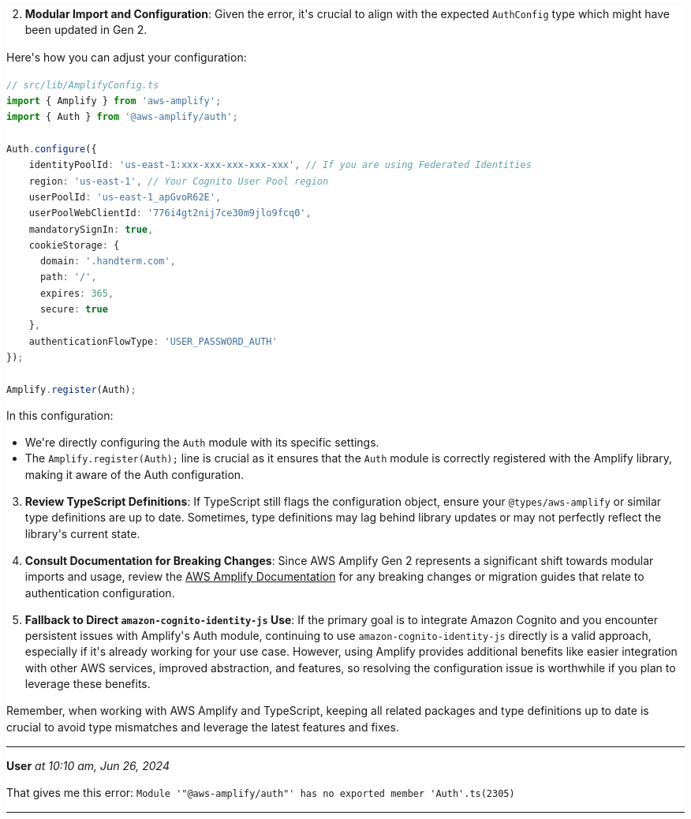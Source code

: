 2. **Modular Import and Configuration**: Given the error, it's crucial to align with the expected `AuthConfig` type which might have been updated in Gen 2. 

Here's how you can adjust your configuration:

```typescript
// src/lib/AmplifyConfig.ts
import { Amplify } from 'aws-amplify';
import { Auth } from '@aws-amplify/auth';

Auth.configure({
    identityPoolId: 'us-east-1:xxx-xxx-xxx-xxx-xxx', // If you are using Federated Identities
    region: 'us-east-1', // Your Cognito User Pool region
    userPoolId: 'us-east-1_apGvoR62E',
    userPoolWebClientId: '776i4gt2nij7ce30m9jlo9fcq0',
    mandatorySignIn: true,
    cookieStorage: {
      domain: '.handterm.com',
      path: '/',
      expires: 365,
      secure: true
    },
    authenticationFlowType: 'USER_PASSWORD_AUTH'
});

Amplify.register(Auth);
```

In this configuration:
- We're directly configuring the `Auth` module with its specific settings.
- The `Amplify.register(Auth);` line is crucial as it ensures that the `Auth` module is correctly registered with the Amplify library, making it aware of the Auth configuration.

3. **Review TypeScript Definitions**: If TypeScript still flags the configuration object, ensure your `@types/aws-amplify` or similar type definitions are up to date. Sometimes, type definitions may lag behind library updates or may not perfectly reflect the library's current state.

4. **Consult Documentation for Breaking Changes**: Since AWS Amplify Gen 2 represents a significant shift towards modular imports and usage, review the [AWS Amplify Documentation](https://docs.amplify.aws/) for any breaking changes or migration guides that relate to authentication configuration.

5. **Fallback to Direct `amazon-cognito-identity-js` Use**: If the primary goal is to integrate Amazon Cognito and you encounter persistent issues with Amplify's Auth module, continuing to use `amazon-cognito-identity-js` directly is a valid approach, especially if it's already working for your use case. However, using Amplify provides additional benefits like easier integration with other AWS services, improved abstraction, and features, so resolving the configuration issue is worthwhile if you plan to leverage these benefits.

Remember, when working with AWS Amplify and TypeScript, keeping all related packages and type definitions up to date is crucial to avoid type mismatches and leverage the latest features and fixes.

---

**User** _at 10:10 am, Jun 26, 2024_

That gives me this error: `Module '"@aws-amplify/auth"' has no exported member 'Auth'.ts(2305)`

---
